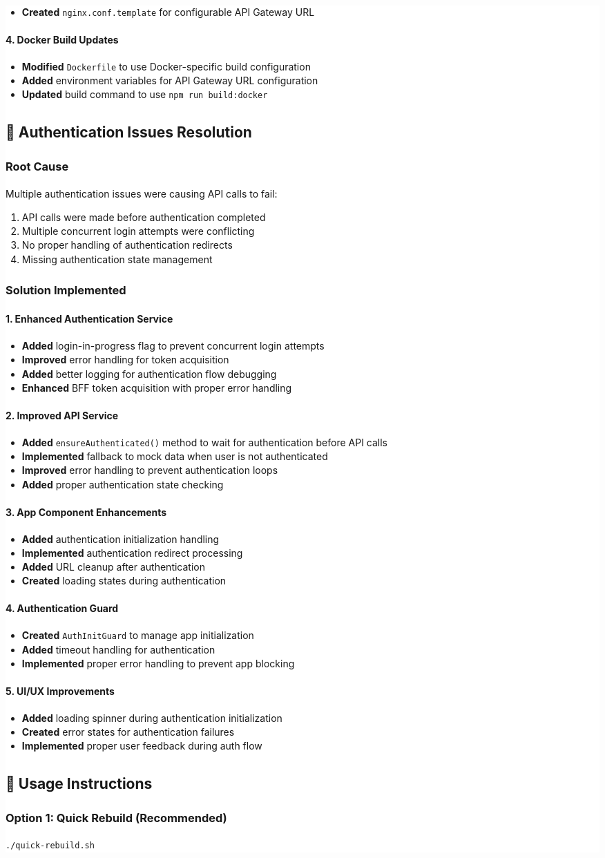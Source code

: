 - **Created** `nginx.conf.template` for configurable API Gateway URL

#### 4. Docker Build Updates
- **Modified** `Dockerfile` to use Docker-specific build configuration
- **Added** environment variables for API Gateway URL configuration
- **Updated** build command to use `npm run build:docker`

## 🔐 Authentication Issues Resolution

### Root Cause
Multiple authentication issues were causing API calls to fail:
1. API calls were made before authentication completed
2. Multiple concurrent login attempts were conflicting
3. No proper handling of authentication redirects
4. Missing authentication state management

### Solution Implemented

#### 1. Enhanced Authentication Service
- **Added** login-in-progress flag to prevent concurrent login attempts
- **Improved** error handling for token acquisition
- **Added** better logging for authentication flow debugging
- **Enhanced** BFF token acquisition with proper error handling

#### 2. Improved API Service
- **Added** `ensureAuthenticated()` method to wait for authentication before API calls
- **Implemented** fallback to mock data when user is not authenticated
- **Improved** error handling to prevent authentication loops
- **Added** proper authentication state checking

#### 3. App Component Enhancements
- **Added** authentication initialization handling
- **Implemented** authentication redirect processing
- **Added** URL cleanup after authentication
- **Created** loading states during authentication

#### 4. Authentication Guard
- **Created** `AuthInitGuard` to manage app initialization
- **Added** timeout handling for authentication
- **Implemented** proper error handling to prevent app blocking

#### 5. UI/UX Improvements
- **Added** loading spinner during authentication initialization
- **Created** error states for authentication failures
- **Implemented** proper user feedback during auth flow

## 🚀 Usage Instructions

### Option 1: Quick Rebuild (Recommended)
```bash
./quick-rebuild.sh
```
